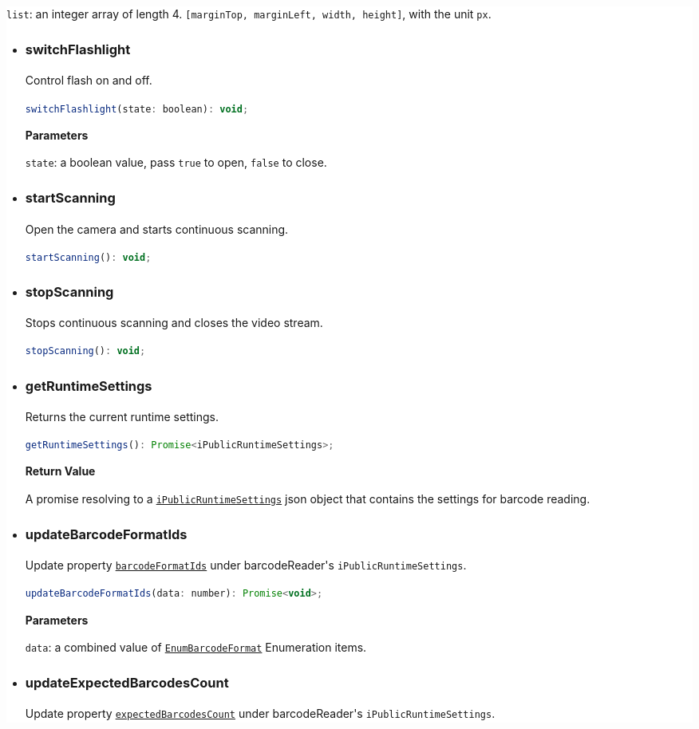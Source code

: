   `list`: an integer array of length 4. `[marginTop, marginLeft, width, height]`, with the unit `px`.

+ ### switchFlashlight
  
  Control flash on and off.
  
  ```javascript
  switchFlashlight(state: boolean): void;
  ```
  
  **Parameters**
  
  `state`: a boolean value, pass `true` to open, `false` to close.

+ ### startScanning
  
  Open the camera and starts continuous scanning.
  
  ```javascript
  startScanning(): void;
  ```

+ ### stopScanning
  
  Stops continuous scanning and closes the video stream.
  
  ```javascript
  stopScanning(): void;
  ```

+ ### getRuntimeSettings
  
  Returns the current runtime settings.
  
  ```javascript
  getRuntimeSettings(): Promise<iPublicRuntimeSettings>;
  ```
  
  **Return Value**
  
  A promise resolving to a [`iPublicRuntimeSettings`](https://www.dynamsoft.com/barcode-reader/docs/mobile/programming/objectivec-swift/api-reference/auxiliary-iPublicRuntimeSettings.html) json object that contains the settings for barcode reading.

+ ### updateBarcodeFormatIds
  
  Update property [`barcodeFormatIds`](https://www.dynamsoft.com/barcode-reader/docs/mobile/programming/objectivec-swift/api-reference/auxiliary-iPublicRuntimeSettings.html?ver=latest#barcodeformatids) under barcodeReader's `iPublicRuntimeSettings`.
  
  ```javascript
  updateBarcodeFormatIds(data: number): Promise<void>;
  ```
  
  **Parameters**
  
  `data`: a combined value of [`EnumBarcodeFormat`](https://www.dynamsoft.com/barcode-reader/docs/mobile/programming/enumeration/barcode-format.html?lang=objc,swift) Enumeration items.

+ ### updateExpectedBarcodesCount
  
  Update property [`expectedBarcodesCount`](https://www.dynamsoft.com/barcode-reader/docs/mobile/programming/objectivec-swift/api-reference/auxiliary-iPublicRuntimeSettings.html?ver=latest#expectedbarcodescount) under barcodeReader's `iPublicRuntimeSettings`.
  